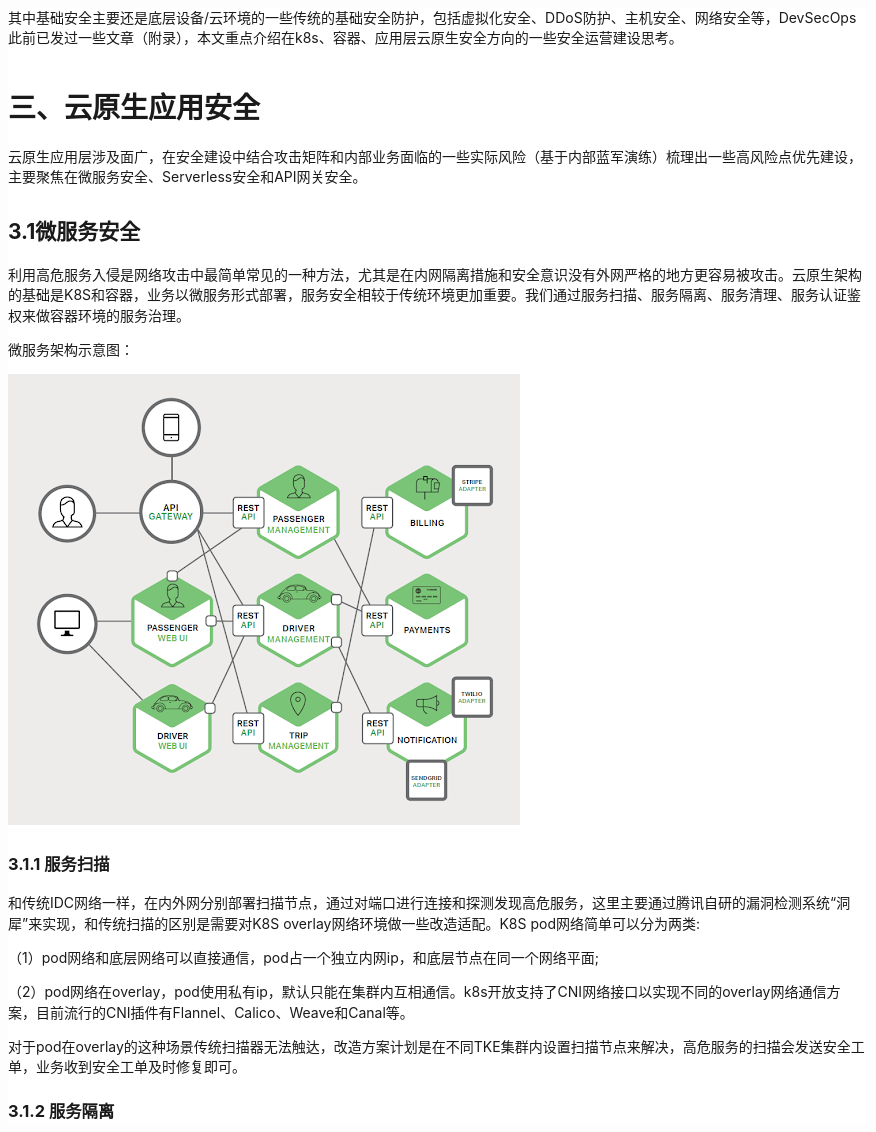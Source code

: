 其中基础安全主要还是底层设备/云环境的一些传统的基础安全防护，包括虚拟化安全、DDoS防护、主机安全、网络安全等，DevSecOps此前已发过一些文章（附录），本文重点介绍在k8s、容器、应用层云原生安全方向的一些安全运营建设思考。

# 三、云原生应用安全

云原生应用层涉及面广，在安全建设中结合攻击矩阵和内部业务面临的一些实际风险（基于内部蓝军演练）梳理出一些高风险点优先建设，主要聚焦在微服务安全、Serverless安全和API网关安全。

## 3.1微服务安全

利用高危服务入侵是网络攻击中最简单常见的一种方法，尤其是在内网隔离措施和安全意识没有外网严格的地方更容易被攻击。云原生架构的基础是K8S和容器，业务以微服务形式部署，服务安全相较于传统环境更加重要。我们通过服务扫描、服务隔离、服务清理、服务认证鉴权来做容器环境的服务治理。

微服务架构示意图：

![](assets/1700701597-41e88c3f81853c9885d19eb492102ff6.png)

### 3.1.1 服务扫描

和传统IDC网络一样，在内外网分别部署扫描节点，通过对端口进行连接和探测发现高危服务，这里主要通过腾讯自研的漏洞检测系统“洞犀”来实现，和传统扫描的区别是需要对K8S overlay网络环境做一些改造适配。K8S pod网络简单可以分为两类:

（1）pod网络和底层网络可以直接通信，pod占一个独立内网ip，和底层节点在同一个网络平面;

（2）pod网络在overlay，pod使用私有ip，默认只能在集群内互相通信。k8s开放支持了CNI网络接口以实现不同的overlay网络通信方案，目前流行的CNI插件有Flannel、Calico、Weave和Canal等。

对于pod在overlay的这种场景传统扫描器无法触达，改造方案计划是在不同TKE集群内设置扫描节点来解决，高危服务的扫描会发送安全工单，业务收到安全工单及时修复即可。

### 3.1.2 服务隔离
